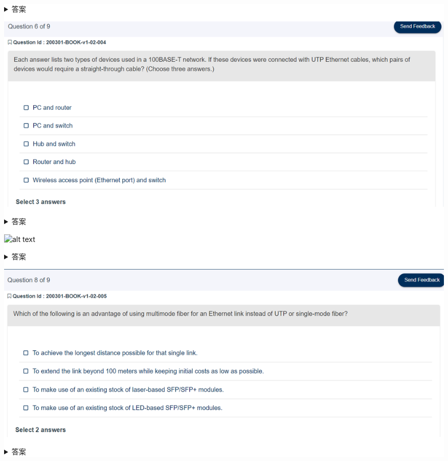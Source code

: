 <details><summary>答案</summary></details>

![alt text](image-19.png)

<details><summary>答案</summary></details>

![alt text](image-20.png)

<details><summary>答案</summary></details>

![alt text](image-21.png)

<details><summary>答案</summary></details>
